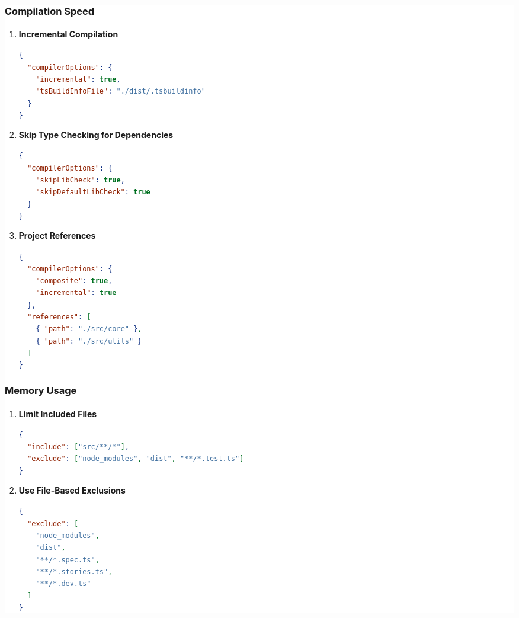 ### Compilation Speed

1. **Incremental Compilation**
   ```json
   {
     "compilerOptions": {
       "incremental": true,
       "tsBuildInfoFile": "./dist/.tsbuildinfo"
     }
   }
   ```

2. **Skip Type Checking for Dependencies**
   ```json
   {
     "compilerOptions": {
       "skipLibCheck": true,
       "skipDefaultLibCheck": true
     }
   }
   ```

3. **Project References**
   ```json
   {
     "compilerOptions": {
       "composite": true,
       "incremental": true
     },
     "references": [
       { "path": "./src/core" },
       { "path": "./src/utils" }
     ]
   }
   ```

### Memory Usage

1. **Limit Included Files**
   ```json
   {
     "include": ["src/**/*"],
     "exclude": ["node_modules", "dist", "**/*.test.ts"]
   }
   ```

2. **Use File-Based Exclusions**
   ```json
   {
     "exclude": [
       "node_modules",
       "dist",
       "**/*.spec.ts",
       "**/*.stories.ts",
       "**/*.dev.ts"
     ]
   }
   ```
